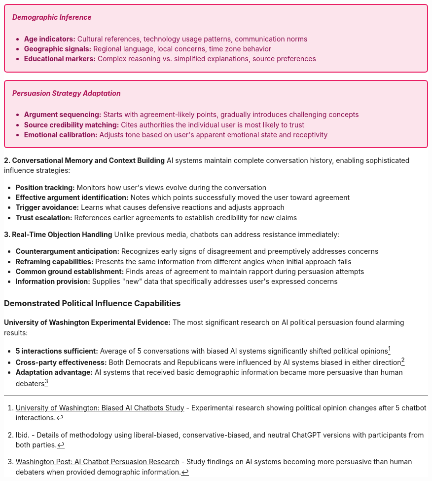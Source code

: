 <div style="background: #fce4ec; border: 2px solid #e91e63; padding: 15px; margin: 15px 0; border-radius: 6px;">
<h5 style="color: #ad1457; margin-top: 0;">Demographic Inference</h5>
<ul style="margin-bottom: 0; color: #880e4f;">
<li><strong>Age indicators:</strong> Cultural references, technology usage patterns, communication norms</li>
<li><strong>Geographic signals:</strong> Regional language, local concerns, time zone behavior</li>
<li><strong>Educational markers:</strong> Complex reasoning vs. simplified explanations, source preferences</li>
</ul>
</div>

<div style="background: #fce4ec; border: 2px solid #e91e63; padding: 15px; margin: 15px 0; border-radius: 6px;">
<h5 style="color: #ad1457; margin-top: 0;">Persuasion Strategy Adaptation</h5>
<ul style="margin-bottom: 0; color: #880e4f;">
<li><strong>Argument sequencing:</strong> Starts with agreement-likely points, gradually introduces challenging concepts</li>
<li><strong>Source credibility matching:</strong> Cites authorities the individual user is most likely to trust</li>
<li><strong>Emotional calibration:</strong> Adjusts tone based on user's apparent emotional state and receptivity</li>
</ul>
</div>

</div>

**2. Conversational Memory and Context Building**
AI systems maintain complete conversation history, enabling sophisticated influence strategies:
- **Position tracking:** Monitors how user's views evolve during the conversation
- **Effective argument identification:** Notes which points successfully moved the user toward agreement
- **Trigger avoidance:** Learns what causes defensive reactions and adjusts approach
- **Trust escalation:** References earlier agreements to establish credibility for new claims

**3. Real-Time Objection Handling**
Unlike previous media, chatbots can address resistance immediately:
- **Counterargument anticipation:** Recognizes early signs of disagreement and preemptively addresses concerns  
- **Reframing capabilities:** Presents the same information from different angles when initial approach fails
- **Common ground establishment:** Finds areas of agreement to maintain rapport during persuasion attempts
- **Information provision:** Supplies "new" data that specifically addresses user's expressed concerns

### Demonstrated Political Influence Capabilities

**University of Washington Experimental Evidence:**
The most significant research on AI political persuasion found alarming results:
- **5 interactions sufficient:** Average of 5 conversations with biased AI systems significantly shifted political opinions[^29]
- **Cross-party effectiveness:** Both Democrats and Republicans were influenced by AI systems biased in either direction[^30]
- **Adaptation advantage:** AI systems that received basic demographic information became more persuasive than human debaters[^31]


[^1]: [Pew Research Center: Social Media Update 2016](https://www.pewresearch.org/internet/2016/11/11/social-media-update-2016/) - Comprehensive analysis of social media platform usage during the 2016 election cycle.
[^2]: Ibid. - Twitter usage statistics among US online adults during 2016 election period.
[^3]: [Pew Research Center: Social Media Fact Sheet](https://www.pewresearch.org/internet/fact-sheet/social-media/) - Historical analysis of social media platform adoption and demographic penetration.
[^4]: [PMC: Social Media Effects on Democracy](https://pmc.ncbi.nlm.nih.gov/articles/PMC7343248/) - Research showing Trump's tweets were retweeted 3x more than Clinton's during mid-2016 campaign period.
[^5]: Ibid. - Analysis of Facebook post sharing patterns during 2016 presidential campaign, with Trump's content achieving 5x more shares than Clinton's.
[^6]: [ESSEC Knowledge: Social Media's Role in American Elections](https://knowledge.essec.edu/en/society/understanding-social-medias-role-american-election.html) - Research on cross-platform viral amplification and content spillover effects.
[^7]: [Wikipedia: Social Media in 2016 Election](https://en.wikipedia.org/wiki/Social_media_in_the_2016_United_States_presidential_election) - Documentation of Cambridge Analytica data harvesting affecting 87 million Facebook users.
[^8]: Ibid. - Analysis of psychographic profiling techniques used for political advertising during 2016 campaign.
[^9]: [US State Department: Role of Social Media in Elections](https://2017-2021.state.gov/elections-101-the-role-of-social-media-in-us-elections/) - Government analysis of social media microtargeting capabilities and geographic precision.
[^10]: [Data-Driven Social Science: Social Media and Election Outcomes](https://ddss.princeton.edu/research/featured-projects/social-media-and-election-outcomes-0) - Princeton research using SXSW festival as instrument for Twitter adoption, finding pro-Democratic effects.
[^11]: [PMC: Facebook and Instagram Deactivation Experiment](https://pmc.ncbi.nlm.nih.gov/articles/PMC11126999/) - Randomized experiment measuring effects of Facebook/Instagram access on 2020 election attitudes and behavior.
[^12]: [CEPR: How Twitter Affected the 2016 Election](https://cepr.org/voxeu/columns/how-twitter-affected-2016-presidential-election) - Economic research on differential Twitter effects across demographic groups.
[^13]: [PMC: Social Media Effects on Civic Engagement](https://pmc.ncbi.nlm.nih.gov/articles/PMC7343248/) - Documentation of over 1 billion tweets about 2016 presidential election.
[^14]: Ibid. - Analysis showing Trump's 33% follower advantage over Clinton on Twitter by Election Day 2016.
[^15]: [Pew Research: Congress on Social Media 2016-2020](https://www.pewresearch.org/politics/2021/09/30/charting-congress-on-social-media-in-the-2016-and-2020-elections/) - Comprehensive analysis of congressional social media activity during election periods.
[^16]: [Journal of Interactive Advertising: Cognitive Load and Social Media](https://www.tandfonline.com/doi/full/10.1080/15252019.2022.2144780) - Research comparing engagement duration across social media platforms vs. other digital media.
[^17]: [Bloomberg Graphics: Trump Podcast Strategy](https://www.bloomberg.com/graphics/2025-youtube-podcast-men-for-trump/) - Systematic tracking of Trump podcast appearances and viewership across 14+ major shows.
[^18]: [Navigator Research: 2024 Election Demographics](https://navigatorresearch.org/2024-post-election-survey-gender-and-age-analysis-of-2024-election-results/) - Post-election survey analysis showing young male voter shifts from 2020 to 2024.
[^19]: [Axios: Young Men Vote Analysis 2024](https://www.axios.com/2024/11/07/young-men-voters-trump-2024-exit-polls) - Pennsylvania demographic analysis showing 27-point swing among men under 30.
[^20]: [Acast: Podcast Advertising Effectiveness 2023](https://advertise.acast.com/news-and-insights/why-podcast-advertising-is-effective-benefits-and-statistics-for-2023) - Industry research on podcast session duration and engagement patterns.
[^21]: Ibid. - Data showing 82.4% of podcast fans consuming 7+ hours weekly of podcast content.
[^22]: [Pew Research: Podcasts as News Source](https://www.pewresearch.org/journalism/2023/04/18/podcasts-as-a-source-of-news-and-information/) - Survey data on podcast listener expectations for information accuracy.
[^23]: Ibid. - Analysis of motivations for podcast consumption, with 71% seeking others' opinions.
[^24]: [Acast: Podcast Consumption Patterns](https://advertise.acast.com/news-and-insights/why-podcast-advertising-is-effective-benefits-and-statistics-for-2023) - Research showing 73% of podcast listening occurs via smartphones.
[^25]: [Demand Sage: ChatGPT Statistics 2024](https://www.demandsage.com/chatgpt-statistics/) - Comprehensive analysis of ChatGPT user demographics and adoption rates in the United States.
[^26]: [Pew Research: AI News Consumption](https://www.pewresearch.org/short-reads/2025/06/25/34-of-us-adults-have-used-chatgpt-about-double-the-share-in-2023/) - Survey showing Americans using ChatGPT for news, with higher rates among younger demographics.
[^27]: [Exploding Topics: ChatGPT User Growth](https://explodingtopics.com/blog/chatgpt-users) - Historical analysis of ChatGPT adoption speed compared to other technologies.
[^28]: [Gartner Press Release](https://www.gartner.com/en/newsroom/press-releases/2024-05-23-gartner-predicts-search-engine-volume-will-drop-25-percent-by-2026-due-to-ai-chatbots-and-other-virtual-agents) - Industry forecast of AI chatbot impact on traditional search behavior.
[^29]: [University of Washington: Biased AI Chatbots Study](https://www.washington.edu/news/2025/08/06/biased-ai-chatbots-swayed-peoples-political-views/) - Experimental research showing political opinion changes after 5 chatbot interactions.
[^30]: Ibid. - Details of methodology using liberal-biased, conservative-biased, and neutral ChatGPT versions with participants from both parties.
[^31]: [Washington Post: AI Chatbot Persuasion Research](https://www.washingtonpost.com/technology/2025/05/19/artificial-intelligence-llm-chatbot-persuasive-debate/) - Study findings on AI systems becoming more persuasive than human debaters when provided demographic information.
[^32]: [AIPRM: Generative AI Usage by Demographics](https://www.aiprm.com/generative-ai-statistics/) - Survey data showing 71% of men aged 18-24 use generative AI, representing the highest adoption rate.
[^33]: [Tufts CIRCLE: Youth Vote 2024](https://circle.tufts.edu/2024-election) - Analysis of young voter impact on swing state outcomes in 2024 election.
[^34]: Reference to conservative AI platform development (Grok, GIPPR) and Republican investment in AI infrastructure compared to Democratic regulatory focus, as established in main document context.